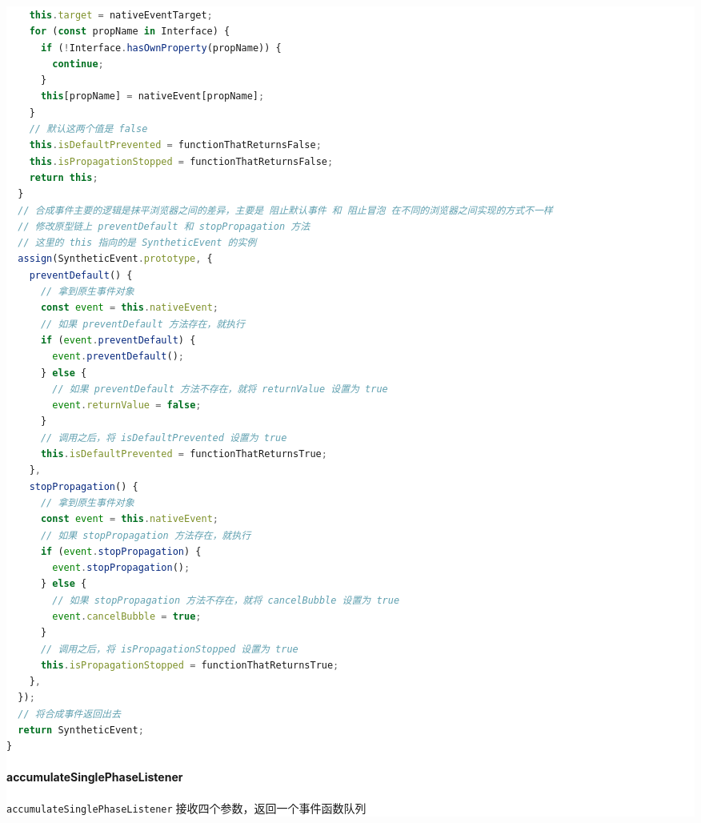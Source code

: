 ```js
    this.target = nativeEventTarget;
    for (const propName in Interface) {
      if (!Interface.hasOwnProperty(propName)) {
        continue;
      }
      this[propName] = nativeEvent[propName];
    }
    // 默认这两个值是 false
    this.isDefaultPrevented = functionThatReturnsFalse;
    this.isPropagationStopped = functionThatReturnsFalse;
    return this;
  }
  // 合成事件主要的逻辑是抹平浏览器之间的差异，主要是 阻止默认事件 和 阻止冒泡 在不同的浏览器之间实现的方式不一样
  // 修改原型链上 preventDefault 和 stopPropagation 方法
  // 这里的 this 指向的是 SyntheticEvent 的实例
  assign(SyntheticEvent.prototype, {
    preventDefault() {
      // 拿到原生事件对象
      const event = this.nativeEvent;
      // 如果 preventDefault 方法存在，就执行
      if (event.preventDefault) {
        event.preventDefault();
      } else {
        // 如果 preventDefault 方法不存在，就将 returnValue 设置为 true
        event.returnValue = false;
      }
      // 调用之后，将 isDefaultPrevented 设置为 true
      this.isDefaultPrevented = functionThatReturnsTrue;
    },
    stopPropagation() {
      // 拿到原生事件对象
      const event = this.nativeEvent;
      // 如果 stopPropagation 方法存在，就执行
      if (event.stopPropagation) {
        event.stopPropagation();
      } else {
        // 如果 stopPropagation 方法不存在，就将 cancelBubble 设置为 true
        event.cancelBubble = true;
      }
      // 调用之后，将 isPropagationStopped 设置为 true
      this.isPropagationStopped = functionThatReturnsTrue;
    },
  });
  // 将合成事件返回出去
  return SyntheticEvent;
}
```

#### accumulateSinglePhaseListener

`accumulateSinglePhaseListener` 接收四个参数，返回一个事件函数队列
